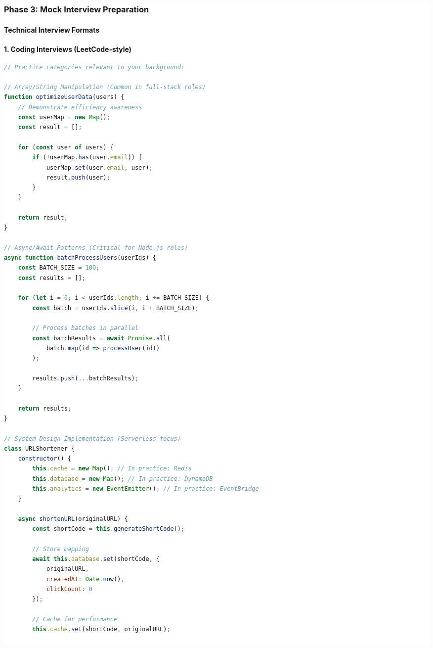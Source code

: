 ### Phase 3: Mock Interview Preparation

#### Technical Interview Formats

**1. Coding Interviews (LeetCode-style)**
```javascript
// Practice categories relevant to your background:

// Array/String Manipulation (Common in full-stack roles)
function optimizeUserData(users) {
    // Demonstrate efficiency awareness
    const userMap = new Map();
    const result = [];
    
    for (const user of users) {
        if (!userMap.has(user.email)) {
            userMap.set(user.email, user);
            result.push(user);
        }
    }
    
    return result;
}

// Async/Await Patterns (Critical for Node.js roles)
async function batchProcessUsers(userIds) {
    const BATCH_SIZE = 100;
    const results = [];
    
    for (let i = 0; i < userIds.length; i += BATCH_SIZE) {
        const batch = userIds.slice(i, i + BATCH_SIZE);
        
        // Process batches in parallel
        const batchResults = await Promise.all(
            batch.map(id => processUser(id))
        );
        
        results.push(...batchResults);
    }
    
    return results;
}

// System Design Implementation (Serverless focus)
class URLShortener {
    constructor() {
        this.cache = new Map(); // In practice: Redis
        this.database = new Map(); // In practice: DynamoDB
        this.analytics = new EventEmitter(); // In practice: EventBridge
    }
    
    async shortenURL(originalURL) {
        const shortCode = this.generateShortCode();
        
        // Store mapping
        await this.database.set(shortCode, {
            originalURL,
            createdAt: Date.now(),
            clickCount: 0
        });
        
        // Cache for performance
        this.cache.set(shortCode, originalURL);
        
```